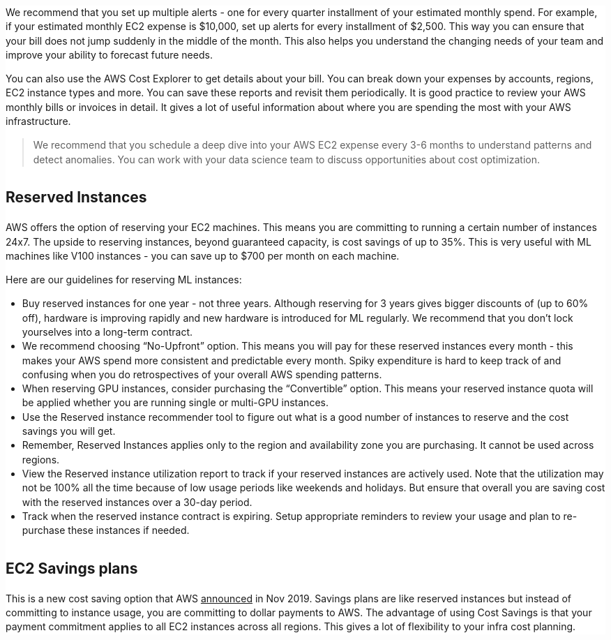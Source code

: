 We recommend that you set up multiple alerts - one for every quarter installment of your estimated monthly spend. For example, if your estimated monthly EC2 expense is $10,000, set up alerts for every installment of $2,500. This way you can ensure that your bill does not jump suddenly in the middle of the month. This also helps you understand the changing needs of your team and improve your ability to forecast future needs.

You can also use the AWS Cost Explorer to get details about your bill. You can break down your expenses by accounts, regions, EC2 instance types and more. You can save these reports and revisit them periodically. It is good practice to review your AWS monthly bills or invoices in detail. It gives a lot of useful information about where you are spending the most with your AWS infrastructure.

> We recommend that you schedule a deep dive into your AWS EC2 expense every 3-6 months to understand patterns and detect anomalies. You can work with your data science team to discuss opportunities about cost optimization.

## Reserved Instances

AWS offers the option of reserving your EC2 machines. This means you are committing to running a certain number of instances 24x7. The upside to reserving instances, beyond guaranteed capacity, is cost savings of up to 35%. This is very useful with ML machines like V100 instances - you can save up to $700 per month on each machine.

Here are our guidelines for reserving ML instances:

- Buy reserved instances for one year - not three years. Although reserving for 3 years gives bigger discounts of (up to 60% off), hardware is improving rapidly and new hardware is introduced for ML regularly. We recommend that you don’t lock yourselves into a long-term contract.
- We recommend choosing “No-Upfront” option. This means you will pay for these reserved instances every month - this makes your AWS spend more consistent and predictable every month. Spiky expenditure is hard to keep track of and confusing when you do retrospectives of your overall AWS spending patterns.
- When reserving GPU instances, consider purchasing the “Convertible” option. This means your reserved instance quota will be applied whether you are running single or multi-GPU instances.
- Use the Reserved instance recommender tool to figure out what is a good number of instances to reserve and the cost savings you will get.
- Remember, Reserved Instances applies only to the region and availability zone you are purchasing. It cannot be used across regions.
- View the Reserved instance utilization report to track if your reserved instances are actively used. Note that the utilization may not be 100% all the time because of low usage periods like weekends and holidays. But ensure that overall you are saving cost with the reserved instances over a 30-day period.
- Track when the reserved instance contract is expiring. Setup appropriate reminders to review your usage and plan to re-purchase these instances if needed.

## EC2 Savings plans

This is a new cost saving option that AWS [announced](https://aws.amazon.com/blogs/aws/new-savings-plans-for-aws-compute-services/) in Nov 2019. Savings plans are like reserved instances but instead of committing to instance usage, you are committing to dollar payments to AWS. The advantage of using Cost Savings is that your payment commitment applies to all EC2 instances across all regions. This gives a lot of flexibility to your infra cost planning.

<figure class="align-center">